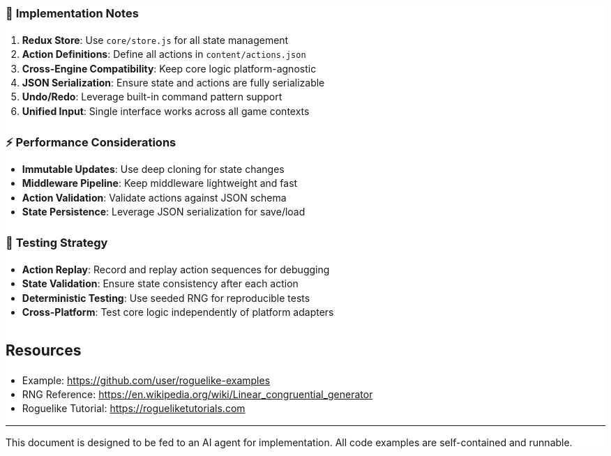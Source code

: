 ### 🔧 **Implementation Notes**
1. **Redux Store**: Use `core/store.js` for all state management
2. **Action Definitions**: Define all actions in `content/actions.json`
3. **Cross-Engine Compatibility**: Keep core logic platform-agnostic
4. **JSON Serialization**: Ensure state and actions are fully serializable
5. **Undo/Redo**: Leverage built-in command pattern support
6. **Unified Input**: Single interface works across all game contexts

### ⚡ **Performance Considerations**
- **Immutable Updates**: Use deep cloning for state changes
- **Middleware Pipeline**: Keep middleware lightweight and fast
- **Action Validation**: Validate actions against JSON schema
- **State Persistence**: Leverage JSON serialization for save/load

### 🧪 **Testing Strategy**
- **Action Replay**: Record and replay action sequences for debugging
- **State Validation**: Ensure state consistency after each action
- **Deterministic Testing**: Use seeded RNG for reproducible tests
- **Cross-Platform**: Test core logic independently of platform adapters

## Resources
- Example: https://github.com/user/roguelike-examples
- RNG Reference: https://en.wikipedia.org/wiki/Linear_congruential_generator
- Roguelike Tutorial: https://rogueliketutorials.com

---

This document is designed to be fed to an AI agent for implementation. All code examples are self-contained and runnable.